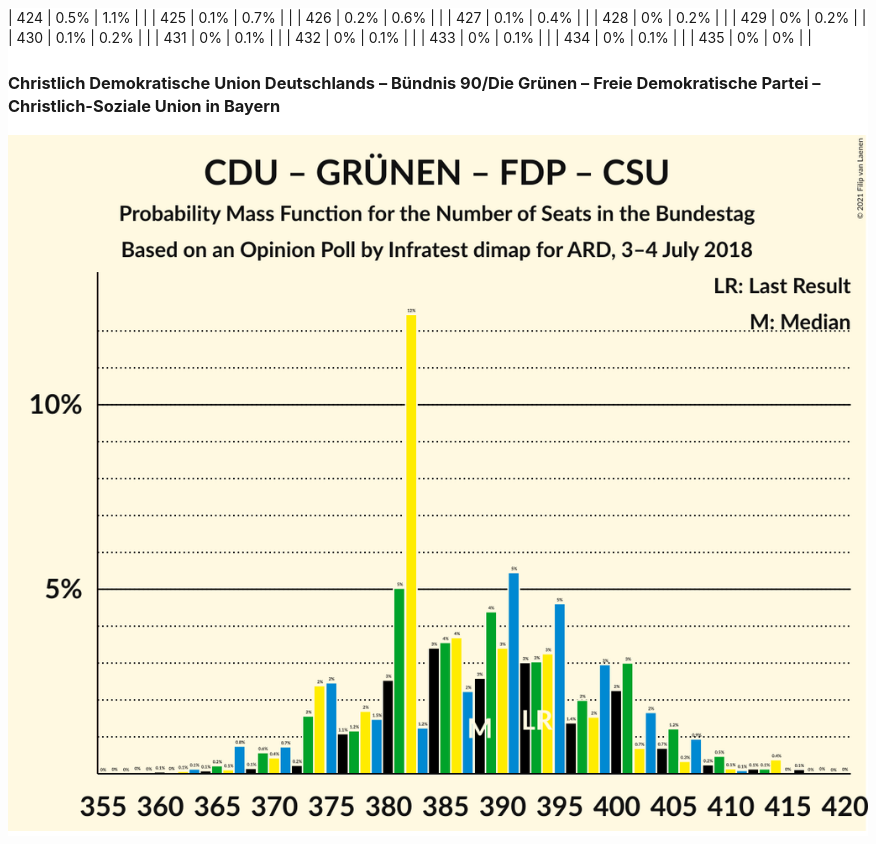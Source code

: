 | 424 | 0.5% | 1.1% |  |
| 425 | 0.1% | 0.7% |  |
| 426 | 0.2% | 0.6% |  |
| 427 | 0.1% | 0.4% |  |
| 428 | 0% | 0.2% |  |
| 429 | 0% | 0.2% |  |
| 430 | 0.1% | 0.2% |  |
| 431 | 0% | 0.1% |  |
| 432 | 0% | 0.1% |  |
| 433 | 0% | 0.1% |  |
| 434 | 0% | 0.1% |  |
| 435 | 0% | 0% |  |

### Christlich Demokratische Union Deutschlands – Bündnis 90/Die Grünen – Freie Demokratische Partei – Christlich-Soziale Union in Bayern

![Graph with seats probability mass function not yet produced](2018-07-04-Infratestdimap-coalitions-seats-pmf-cdu–grünen–fdp–csu.png "Seats Probability Mass Function")
